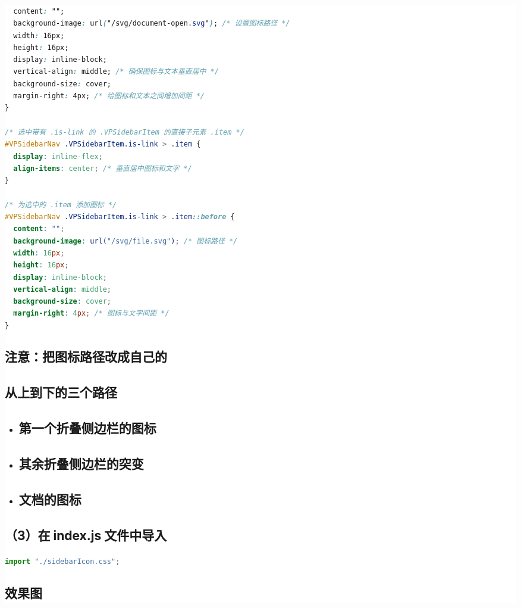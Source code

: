 ```css
  content: "";
  background-image: url("/svg/document-open.svg"); /* 设置图标路径 */
  width: 16px;
  height: 16px;
  display: inline-block;
  vertical-align: middle; /* 确保图标与文本垂直居中 */
  background-size: cover;
  margin-right: 4px; /* 给图标和文本之间增加间距 */
}

/* 选中带有 .is-link 的 .VPSidebarItem 的直接子元素 .item */
#VPSidebarNav .VPSidebarItem.is-link > .item {
  display: inline-flex;
  align-items: center; /* 垂直居中图标和文字 */
}

/* 为选中的 .item 添加图标 */
#VPSidebarNav .VPSidebarItem.is-link > .item::before {
  content: "";
  background-image: url("/svg/file.svg"); /* 图标路径 */
  width: 16px;
  height: 16px;
  display: inline-block;
  vertical-align: middle;
  background-size: cover;
  margin-right: 4px; /* 图标与文字间距 */
}
```

## 注意：把图标路径改成自己的

## 从上到下的三个路径

- ## 第一个折叠侧边栏的图标
- ## 其余折叠侧边栏的突变
- ## 文档的图标

## （3）在 index.js 文件中导入

```js
import "./sidebarIcon.css";
```

## 效果图
